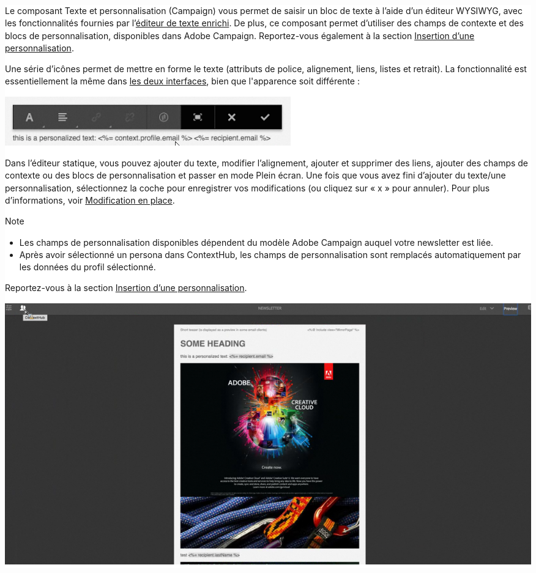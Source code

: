 Le composant Texte et personnalisation (Campaign) vous permet de saisir un bloc de texte à l’aide d’un éditeur WYSIWYG, avec les fonctionnalités fournies par l’[éditeur de texte enrichi](/help/sites-authoring/rich-text-editor.md). De plus, ce composant permet d’utiliser des champs de contexte et des blocs de personnalisation, disponibles dans Adobe Campaign. Reportez-vous également à la section [Insertion d’une personnalisation](/help/sites-authoring/campaign.md#inserting-personalization).

Une série d’icônes permet de mettre en forme le texte (attributs de police, alignement, liens, listes et retrait). La fonctionnalité est essentiellement la même dans [les deux interfaces](/help/sites-authoring/editing-content.md), bien que l&#39;apparence soit différente :

![chlimage_1-115](assets/chlimage_1-115.png)

Dans l’éditeur statique, vous pouvez ajouter du texte, modifier l’alignement, ajouter et supprimer des liens, ajouter des champs de contexte ou des blocs de personnalisation et passer en mode Plein écran. Une fois que vous avez fini d’ajouter du texte/une personnalisation, sélectionnez la coche pour enregistrer vos modifications (ou cliquez sur « x » pour annuler). Pour plus d’informations, voir [Modification en place](/help/sites-authoring/editing-content.md#edit-configure-copy-cut-delete-paste).

>[!NOTE]
>
>* Les champs de personnalisation disponibles dépendent du modèle Adobe Campaign auquel votre newsletter est liée.
>* Après avoir sélectionné un persona dans ContextHub, les champs de personnalisation sont remplacés automatiquement par les données du profil sélectionné.

>
>
Reportez-vous à la section [Insertion d’une personnalisation](/help/sites-authoring/campaign.md#inserting-personalization).

![chlimage_1-116](assets/chlimage_1-116.png)

